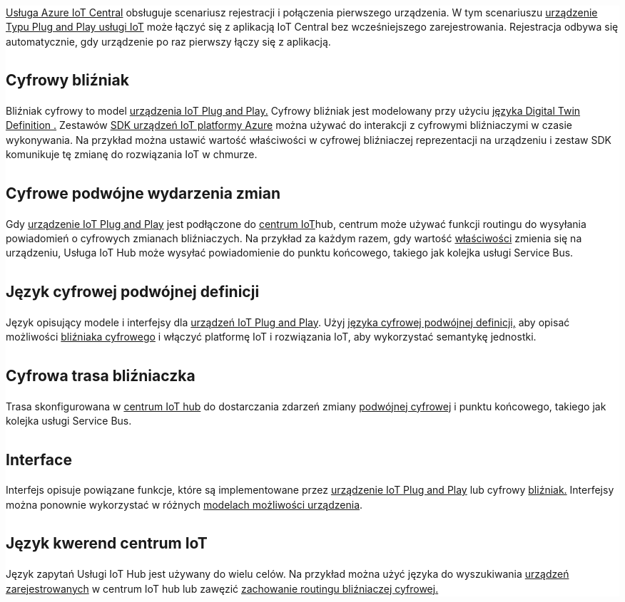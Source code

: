 [Usługa Azure IoT Central](#azure-iot-central) obsługuje scenariusz rejestracji i połączenia pierwszego urządzenia. W tym scenariuszu [urządzenie Typu Plug and Play usługi IoT](#iot-plug-and-play-device) może łączyć się z aplikacją IoT Central bez wcześniejszego zarejestrowania. Rejestracja odbywa się automatycznie, gdy urządzenie po raz pierwszy łączy się z aplikacją.

## <a name="digital-twin"></a>Cyfrowy bliźniak

Bliźniak cyfrowy to model [urządzenia IoT Plug and Play.](#iot-plug-and-play-device) Cyfrowy bliźniak jest modelowany przy użyciu [języka Digital Twin Definition .](#digital-twin-definition-language) Zestawów [SDK urządzeń IoT platformy Azure](#azure-iot-device-sdk) można używać do interakcji z cyfrowymi bliźniaczymi w czasie wykonywania. Na przykład można ustawić wartość właściwości w cyfrowej bliźniaczej reprezentacji na urządzeniu i zestaw SDK komunikuje tę zmianę do rozwiązania IoT w chmurze.

## <a name="digital-twin-change-events"></a>Cyfrowe podwójne wydarzenia zmian

Gdy [urządzenie IoT Plug and Play](#iot-plug-and-play-device) jest podłączone do [centrum IoT](#azure-iot-hub)hub, centrum może używać funkcji routingu do wysyłania powiadomień o cyfrowych zmianach bliźniaczych. Na przykład za każdym razem, gdy wartość [właściwości](#properties) zmienia się na urządzeniu, Usługa IoT Hub może wysyłać powiadomienie do punktu końcowego, takiego jak kolejka usługi Service Bus.

## <a name="digital-twin-definition-language"></a>Język cyfrowej podwójnej definicji

Język opisujący modele i interfejsy dla [urządzeń IoT Plug and Play](#iot-plug-and-play-device). Użyj [języka cyfrowej podwójnej definicji,](https://aka.ms/DTDL) aby opisać możliwości [bliźniaka cyfrowego](#digital-twin) i włączyć platformę IoT i rozwiązania IoT, aby wykorzystać semantykę jednostki.

## <a name="digital-twin-route"></a>Cyfrowa trasa bliźniaczka

Trasa skonfigurowana w [centrum IoT hub](#azure-iot-hub) do dostarczania zdarzeń zmiany [podwójnej cyfrowej](#digital-twin-change-events) i punktu końcowego, takiego jak kolejka usługi Service Bus.

## <a name="interface"></a>Interface

Interfejs opisuje powiązane funkcje, które są implementowane przez [urządzenie IoT Plug and Play](#iot-plug-and-play-device) lub cyfrowy [bliźniak.](#digital-twin) Interfejsy można ponownie wykorzystać w różnych [modelach możliwości urządzenia](#device-capability-model).

## <a name="iot-hub-query-language"></a>Język kwerend centrum IoT

Język zapytań Usługi IoT Hub jest używany do wielu celów. Na przykład można użyć języka do wyszukiwania [urządzeń zarejestrowanych](#device-registration) w centrum IoT hub lub zawęzić [zachowanie routingu bliźniaczej cyfrowej.](#digital-twin-route)
